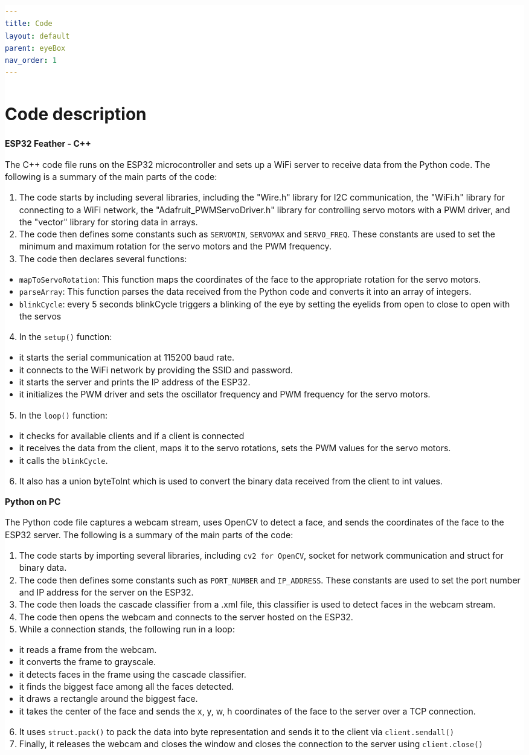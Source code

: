 ```yaml
---
title: Code
layout: default
parent: eyeBox
nav_order: 1
---
```


# Code description
**ESP32 Feather - C++**

The C++ code file runs on the ESP32 microcontroller and sets up a WiFi server to receive data from the Python code. The following is a summary of the main parts of the code:
1. The code starts by including several libraries, including the "Wire.h" library for I2C communication, the "WiFi.h" library for connecting to a WiFi network, the "Adafruit_PWMServoDriver.h" library for controlling servo motors with a PWM driver, and the "vector" library for storing data in arrays.
2. The code then defines some constants such as  `SERVOMIN`, `SERVOMAX` and `SERVO_FREQ`. These constants are used to set the minimum and maximum rotation for the servo motors and the PWM frequency.
3. The code then declares several functions:
  - `mapToServoRotation`: This function maps the coordinates of the face to the appropriate rotation for the servo motors.
  - `parseArray`: This function parses the data received from the Python code and converts it into an array of integers.
  - `blinkCycle`: every 5 seconds blinkCycle triggers a blinking of the eye by setting the eyelids from open to close to open with the servos
4. In the `setup()` function:
  - it starts the serial communication at 115200 baud rate.
  - it connects to the WiFi network by providing the SSID and password.
  - it starts the server and prints the IP address of the ESP32.
  - it initializes the PWM driver and sets the oscillator frequency and PWM frequency for the servo motors.
5. In the `loop()` function:
  - it checks for available clients and if a client is connected
  - it receives the data from the client, maps it to the servo rotations, sets the PWM values for the servo motors.
  - it calls the `blinkCycle`.
6. It also has a union byteToInt which is used to convert the binary data received from the client to int values.

**Python on PC**

The Python code file captures a webcam stream, uses OpenCV to detect a face, and sends the coordinates of the face to the ESP32 server. The following is a summary of the main parts of the code:
1. The code starts by importing several libraries, including `cv2 for OpenCV`, socket for network communication and struct for binary data.
2. The code then defines some constants such as `PORT_NUMBER` and `IP_ADDRESS`. These constants are used to set the port number and IP address for the server on the ESP32.
3. The code then loads the cascade classifier from a .xml file, this classifier is used to detect faces in the webcam stream.
4. The code then opens the webcam and connects to the server hosted on the ESP32.
5. While a connection stands, the following run in a loop:
  - it reads a frame from the webcam.
  - it converts the frame to grayscale.
  - it detects faces in the frame using the cascade classifier.
  - it finds the biggest face among all the faces detected.
  - it draws a rectangle around the biggest face.
  - it takes the center of the face and sends the x, y, w, h coordinates of the face to the server over a TCP connection.
6. It uses `struct.pack()` to pack the data into byte representation and sends it to the client via `client.sendall()`
7. Finally, it releases the webcam and closes the window and closes the connection to the server using `client.close()`